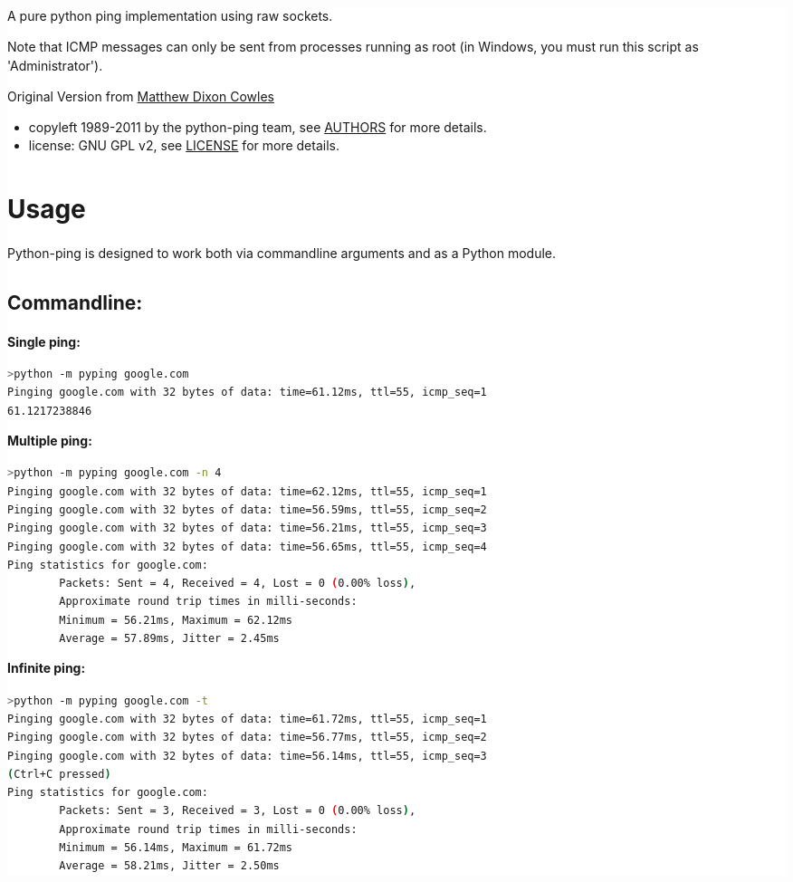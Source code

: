 A pure python ping implementation using raw sockets.

Note that ICMP messages can only be sent from processes running as root
(in Windows, you must run this script as 'Administrator').

Original Version from [Matthew Dixon Cowles](ftp://ftp.visi.com/users/mdc/ping.py)
  
* copyleft 1989-2011 by the python-ping team, see [AUTHORS](https://github.com/alexlouden/python-ping/blob/master/AUTHORS) for more details.
* license: GNU GPL v2, see [LICENSE](https://github.com/alexlouden/python-ping/blob/master/LICENSE) for more details.

Usage
=====

Python-ping is designed to work both via commandline arguments and as a Python module.

Commandline:
------------

**Single ping:**

```bash
>python -m pyping google.com
Pinging google.com with 32 bytes of data: time=61.12ms, ttl=55, icmp_seq=1
61.1217238846
```

**Multiple ping:**

```bash
>python -m pyping google.com -n 4
Pinging google.com with 32 bytes of data: time=62.12ms, ttl=55, icmp_seq=1
Pinging google.com with 32 bytes of data: time=56.59ms, ttl=55, icmp_seq=2
Pinging google.com with 32 bytes of data: time=56.21ms, ttl=55, icmp_seq=3
Pinging google.com with 32 bytes of data: time=56.65ms, ttl=55, icmp_seq=4
Ping statistics for google.com:
        Packets: Sent = 4, Received = 4, Lost = 0 (0.00% loss),
        Approximate round trip times in milli-seconds:
        Minimum = 56.21ms, Maximum = 62.12ms
        Average = 57.89ms, Jitter = 2.45ms
```

**Infinite ping:**

```bash
>python -m pyping google.com -t
Pinging google.com with 32 bytes of data: time=61.72ms, ttl=55, icmp_seq=1
Pinging google.com with 32 bytes of data: time=56.77ms, ttl=55, icmp_seq=2
Pinging google.com with 32 bytes of data: time=56.14ms, ttl=55, icmp_seq=3
(Ctrl+C pressed)
Ping statistics for google.com:
        Packets: Sent = 3, Received = 3, Lost = 0 (0.00% loss),
        Approximate round trip times in milli-seconds:
        Minimum = 56.14ms, Maximum = 61.72ms
        Average = 58.21ms, Jitter = 2.50ms
```
